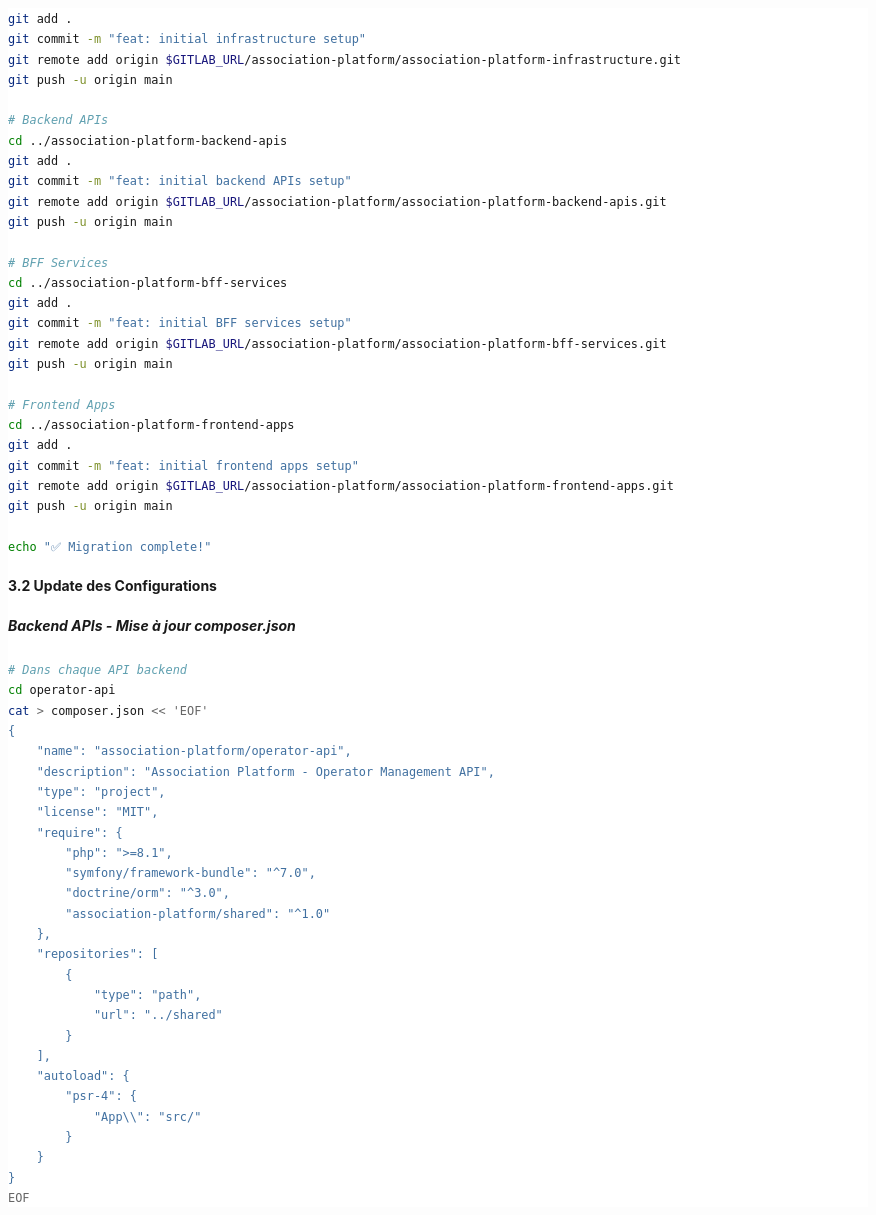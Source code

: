 ```bash
git add .
git commit -m "feat: initial infrastructure setup"
git remote add origin $GITLAB_URL/association-platform/association-platform-infrastructure.git
git push -u origin main

# Backend APIs  
cd ../association-platform-backend-apis
git add .
git commit -m "feat: initial backend APIs setup"
git remote add origin $GITLAB_URL/association-platform/association-platform-backend-apis.git
git push -u origin main

# BFF Services
cd ../association-platform-bff-services  
git add .
git commit -m "feat: initial BFF services setup"
git remote add origin $GITLAB_URL/association-platform/association-platform-bff-services.git
git push -u origin main

# Frontend Apps
cd ../association-platform-frontend-apps
git add .
git commit -m "feat: initial frontend apps setup"  
git remote add origin $GITLAB_URL/association-platform/association-platform-frontend-apps.git
git push -u origin main

echo "✅ Migration complete!"
```

#### 3.2 **Update des Configurations**

##### **Backend APIs - Mise à jour composer.json**
```bash
# Dans chaque API backend
cd operator-api
cat > composer.json << 'EOF'
{
    "name": "association-platform/operator-api",
    "description": "Association Platform - Operator Management API",
    "type": "project",
    "license": "MIT",
    "require": {
        "php": ">=8.1",
        "symfony/framework-bundle": "^7.0",
        "doctrine/orm": "^3.0",
        "association-platform/shared": "^1.0"
    },
    "repositories": [
        {
            "type": "path",
            "url": "../shared"
        }
    ],
    "autoload": {
        "psr-4": {
            "App\\": "src/"
        }
    }
}
EOF
```
